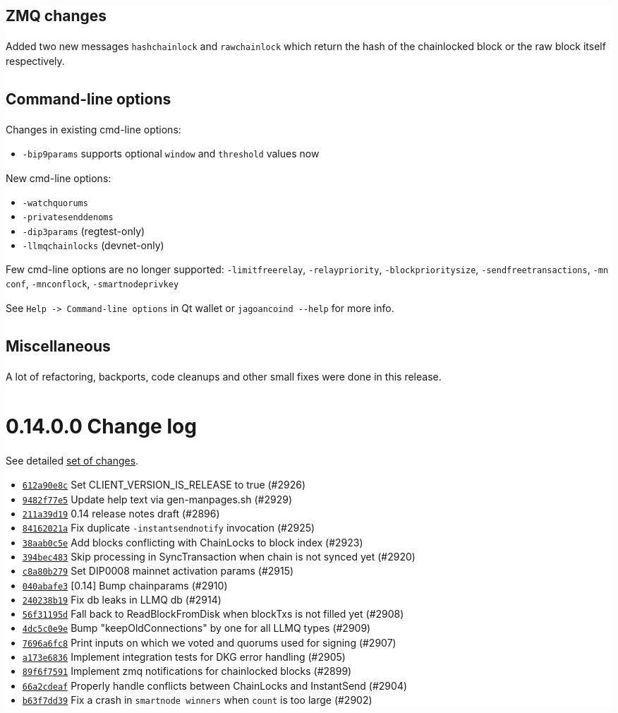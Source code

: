 ZMQ changes
-----------
Added two new messages `hashchainlock` and `rawchainlock` which return the hash of the chainlocked block
or the raw block itself respectively.

Command-line options
--------------------

Changes in existing cmd-line options:
- `-bip9params` supports optional `window` and `threshold` values now

New cmd-line options:
- `-watchquorums`
- `-privatesenddenoms`
- `-dip3params` (regtest-only)
- `-llmqchainlocks` (devnet-only)

Few cmd-line options are no longer supported: `-limitfreerelay`, `-relaypriority`, `-blockprioritysize`,
`-sendfreetransactions`, `-mnconf`, `-mnconflock`, `-smartnodeprivkey`

See `Help -> Command-line options` in Qt wallet or `jagoancoind --help` for more info.

Miscellaneous
-------------

A lot of refactoring, backports, code cleanups and other small fixes were done in this release.

 0.14.0.0 Change log
===================

See detailed [set of changes](https://github.com/jagoancoin/jagoancoin/compare/v0.13.3.0...jagoancoin:v0.14.0.0).

- [`612a90e8c`](https://github.com/jagoancoin/jagoancoin/commit/612a90e8c) Set CLIENT_VERSION_IS_RELEASE to true (#2926)
- [`9482f77e5`](https://github.com/jagoancoin/jagoancoin/commit/9482f77e5) Update help text via gen-manpages.sh (#2929)
- [`211a39d19`](https://github.com/jagoancoin/jagoancoin/commit/211a39d19) 0.14 release notes draft (#2896)
- [`84162021a`](https://github.com/jagoancoin/jagoancoin/commit/84162021a) Fix duplicate `-instantsendnotify` invocation (#2925)
- [`38aab0c5e`](https://github.com/jagoancoin/jagoancoin/commit/38aab0c5e) Add blocks conflicting with ChainLocks to block index (#2923)
- [`394bec483`](https://github.com/jagoancoin/jagoancoin/commit/394bec483) Skip processing in SyncTransaction when chain is not synced yet (#2920)
- [`c8a80b279`](https://github.com/jagoancoin/jagoancoin/commit/c8a80b279) Set DIP0008 mainnet activation params (#2915)
- [`040abafe3`](https://github.com/jagoancoin/jagoancoin/commit/040abafe3) [0.14] Bump chainparams (#2910)
- [`240238b19`](https://github.com/jagoancoin/jagoancoin/commit/240238b19) Fix db leaks in LLMQ db (#2914)
- [`56f31195d`](https://github.com/jagoancoin/jagoancoin/commit/56f31195d) Fall back to ReadBlockFromDisk when blockTxs is not filled yet (#2908)
- [`4dc5c0e9e`](https://github.com/jagoancoin/jagoancoin/commit/4dc5c0e9e) Bump "keepOldConnections" by one for all LLMQ types (#2909)
- [`7696a6fc8`](https://github.com/jagoancoin/jagoancoin/commit/7696a6fc8) Print inputs on which we voted and quorums used for signing (#2907)
- [`a173e6836`](https://github.com/jagoancoin/jagoancoin/commit/a173e6836) Implement integration tests for DKG error handling (#2905)
- [`89f6f7591`](https://github.com/jagoancoin/jagoancoin/commit/89f6f7591) Implement zmq notifications for chainlocked blocks (#2899)
- [`66a2cdeaf`](https://github.com/jagoancoin/jagoancoin/commit/66a2cdeaf) Properly handle conflicts between ChainLocks and InstantSend (#2904)
- [`b63f7dd39`](https://github.com/jagoancoin/jagoancoin/commit/b63f7dd39) Fix a crash in `smartnode winners` when `count` is too large (#2902)